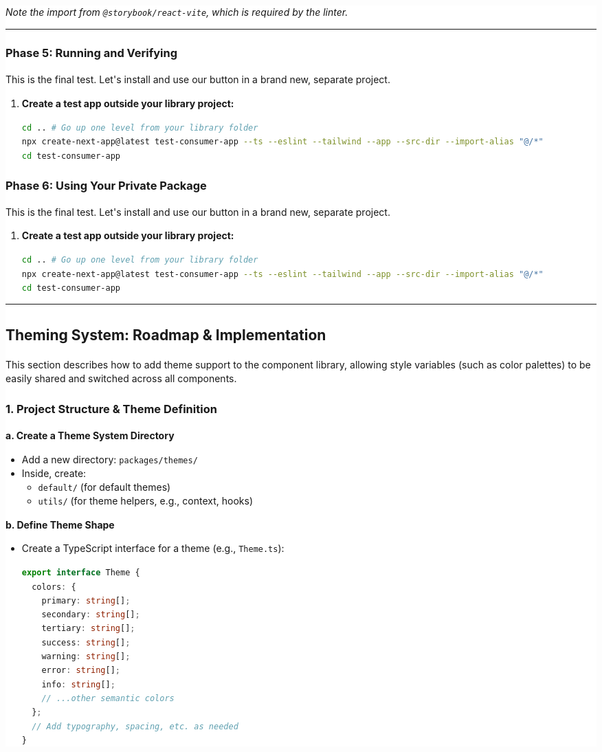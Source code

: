 _Note the import from `@storybook/react-vite`, which is required by the linter._

---

### **Phase 5: Running and Verifying**

This is the final test. Let's install and use our button in a brand new, separate project.

1.  **Create a test app outside your library project:**
    ```bash
    cd .. # Go up one level from your library folder
    npx create-next-app@latest test-consumer-app --ts --eslint --tailwind --app --src-dir --import-alias "@/*"
    cd test-consumer-app
    ```

### **Phase 6: Using Your Private Package**

This is the final test. Let's install and use our button in a brand new, separate project.

1.  **Create a test app outside your library project:**
    ```bash
    cd .. # Go up one level from your library folder
    npx create-next-app@latest test-consumer-app --ts --eslint --tailwind --app --src-dir --import-alias "@/*"
    cd test-consumer-app
    ```

---

## Theming System: Roadmap & Implementation

This section describes how to add theme support to the component library,
allowing style variables (such as color palettes) to be easily shared and
switched across all components.

### 1. Project Structure & Theme Definition

**a. Create a Theme System Directory**

- Add a new directory: `packages/themes/`
- Inside, create:
  - `default/` (for default themes)
  - `utils/` (for theme helpers, e.g., context, hooks)

**b. Define Theme Shape**

- Create a TypeScript interface for a theme (e.g., `Theme.ts`):
  ```ts
  export interface Theme {
    colors: {
      primary: string[];
      secondary: string[];
      tertiary: string[];
      success: string[];
      warning: string[];
      error: string[];
      info: string[];
      // ...other semantic colors
    };
    // Add typography, spacing, etc. as needed
  }
  ```
